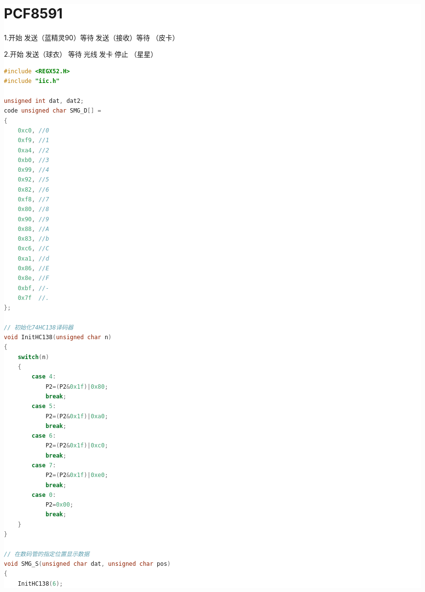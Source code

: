 





# PCF8591

1.开始 发送（蓝精灵90）等待 发送（接收）等待  （皮卡）

2.开始 发送（球衣） 等待 光线 发卡 停止  （星星）

```c++
#include <REGX52.H>
#include "iic.h"

unsigned int dat, dat2;
code unsigned char SMG_D[] = 
{
    0xc0, //0
    0xf9, //1
    0xa4, //2
    0xb0, //3
    0x99, //4
    0x92, //5
    0x82, //6
    0xf8, //7
    0x80, //8
    0x90, //9
    0x88, //A
    0x83, //b
    0xc6, //C
    0xa1, //d
    0x86, //E
    0x8e, //F
    0xbf, //-
    0x7f  //.
};

// 初始化74HC138译码器
void InitHC138(unsigned char n)
{
    switch(n)
    {
        case 4:
            P2=(P2&0x1f)|0x80;
            break;
        case 5:
            P2=(P2&0x1f)|0xa0;
            break;
        case 6:
            P2=(P2&0x1f)|0xc0;
            break;
        case 7:
            P2=(P2&0x1f)|0xe0;
            break;
        case 0:
            P2=0x00;
            break;
    }
}

// 在数码管的指定位置显示数据
void SMG_S(unsigned char dat, unsigned char pos)
{
    InitHC138(6);
```